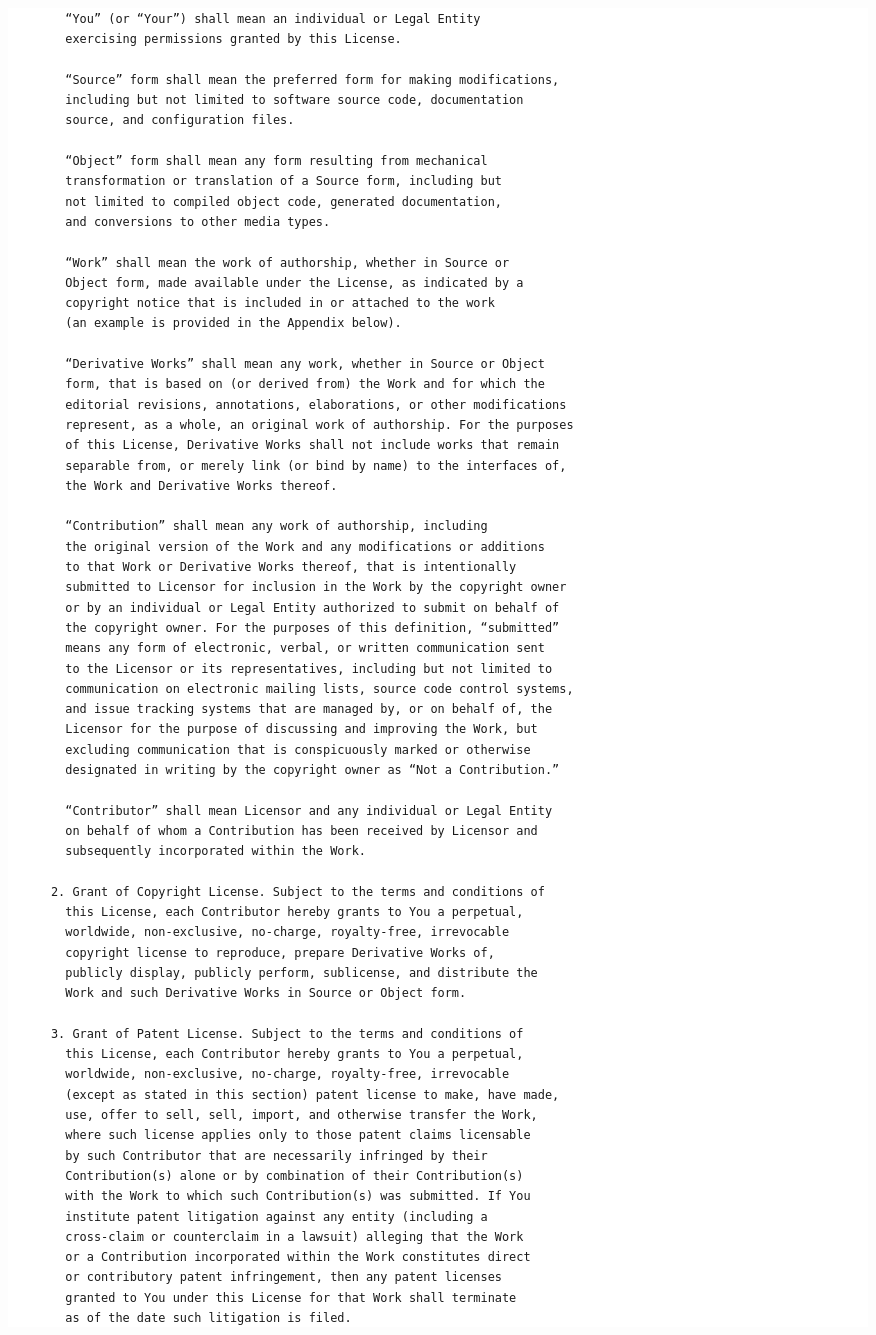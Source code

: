             “You” (or “Your”) shall mean an individual or Legal Entity
            exercising permissions granted by this License.
        
            “Source” form shall mean the preferred form for making modifications,
            including but not limited to software source code, documentation
            source, and configuration files.
        
            “Object” form shall mean any form resulting from mechanical
            transformation or translation of a Source form, including but
            not limited to compiled object code, generated documentation,
            and conversions to other media types.
        
            “Work” shall mean the work of authorship, whether in Source or
            Object form, made available under the License, as indicated by a
            copyright notice that is included in or attached to the work
            (an example is provided in the Appendix below).
        
            “Derivative Works” shall mean any work, whether in Source or Object
            form, that is based on (or derived from) the Work and for which the
            editorial revisions, annotations, elaborations, or other modifications
            represent, as a whole, an original work of authorship. For the purposes
            of this License, Derivative Works shall not include works that remain
            separable from, or merely link (or bind by name) to the interfaces of,
            the Work and Derivative Works thereof.
        
            “Contribution” shall mean any work of authorship, including
            the original version of the Work and any modifications or additions
            to that Work or Derivative Works thereof, that is intentionally
            submitted to Licensor for inclusion in the Work by the copyright owner
            or by an individual or Legal Entity authorized to submit on behalf of
            the copyright owner. For the purposes of this definition, “submitted”
            means any form of electronic, verbal, or written communication sent
            to the Licensor or its representatives, including but not limited to
            communication on electronic mailing lists, source code control systems,
            and issue tracking systems that are managed by, or on behalf of, the
            Licensor for the purpose of discussing and improving the Work, but
            excluding communication that is conspicuously marked or otherwise
            designated in writing by the copyright owner as “Not a Contribution.”
        
            “Contributor” shall mean Licensor and any individual or Legal Entity
            on behalf of whom a Contribution has been received by Licensor and
            subsequently incorporated within the Work.
        
          2. Grant of Copyright License. Subject to the terms and conditions of
            this License, each Contributor hereby grants to You a perpetual,
            worldwide, non-exclusive, no-charge, royalty-free, irrevocable
            copyright license to reproduce, prepare Derivative Works of,
            publicly display, publicly perform, sublicense, and distribute the
            Work and such Derivative Works in Source or Object form.
        
          3. Grant of Patent License. Subject to the terms and conditions of
            this License, each Contributor hereby grants to You a perpetual,
            worldwide, non-exclusive, no-charge, royalty-free, irrevocable
            (except as stated in this section) patent license to make, have made,
            use, offer to sell, sell, import, and otherwise transfer the Work,
            where such license applies only to those patent claims licensable
            by such Contributor that are necessarily infringed by their
            Contribution(s) alone or by combination of their Contribution(s)
            with the Work to which such Contribution(s) was submitted. If You
            institute patent litigation against any entity (including a
            cross-claim or counterclaim in a lawsuit) alleging that the Work
            or a Contribution incorporated within the Work constitutes direct
            or contributory patent infringement, then any patent licenses
            granted to You under this License for that Work shall terminate
            as of the date such litigation is filed.
        